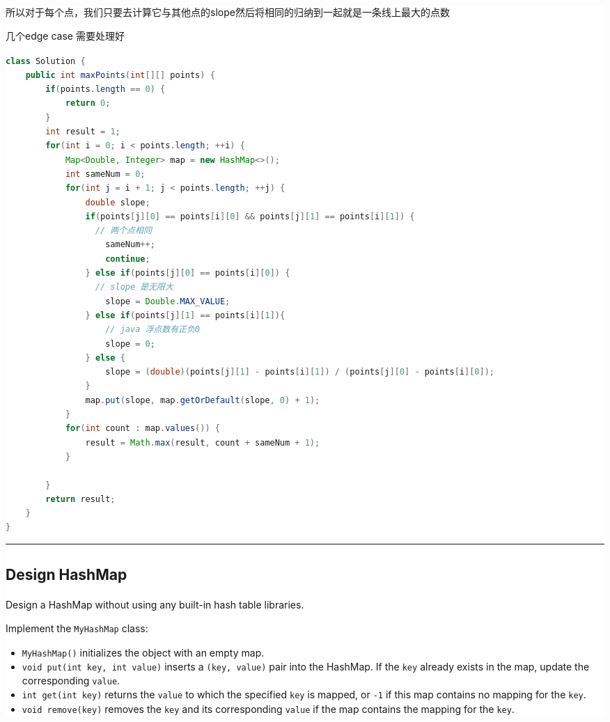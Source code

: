 所以对于每个点，我们只要去计算它与其他点的slope然后将相同的归纳到一起就是一条线上最大的点数

几个edge case 需要处理好

```java
class Solution {
    public int maxPoints(int[][] points) {
        if(points.length == 0) {
            return 0;
        }
        int result = 1;
        for(int i = 0; i < points.length; ++i) {
            Map<Double, Integer> map = new HashMap<>();
            int sameNum = 0;
            for(int j = i + 1; j < points.length; ++j) {
                double slope;
                if(points[j][0] == points[i][0] && points[j][1] == points[i][1]) {
                  // 两个点相同
                    sameNum++;
                    continue;
                } else if(points[j][0] == points[i][0]) {
                  // slope 是无限大
                    slope = Double.MAX_VALUE;
                } else if(points[j][1] == points[i][1]){
                    // java 浮点数有正负0
                    slope = 0;
                } else {
                    slope = (double)(points[j][1] - points[i][1]) / (points[j][0] - points[i][0]);
                }
                map.put(slope, map.getOrDefault(slope, 0) + 1);
            }
            for(int count : map.values()) {
                result = Math.max(result, count + sameNum + 1);
            }
           
        }
        return result;
    }
}
```



------



## Design HashMap

Design a HashMap without using any built-in hash table libraries.

Implement the `MyHashMap` class:

- `MyHashMap()` initializes the object with an empty map.
- `void put(int key, int value)` inserts a `(key, value)` pair into the HashMap. If the `key` already exists in the map, update the corresponding `value`.
- `int get(int key)` returns the `value` to which the specified `key` is mapped, or `-1` if this map contains no mapping for the `key`.
- `void remove(key)` removes the `key` and its corresponding `value` if the map contains the mapping for the `key`.

